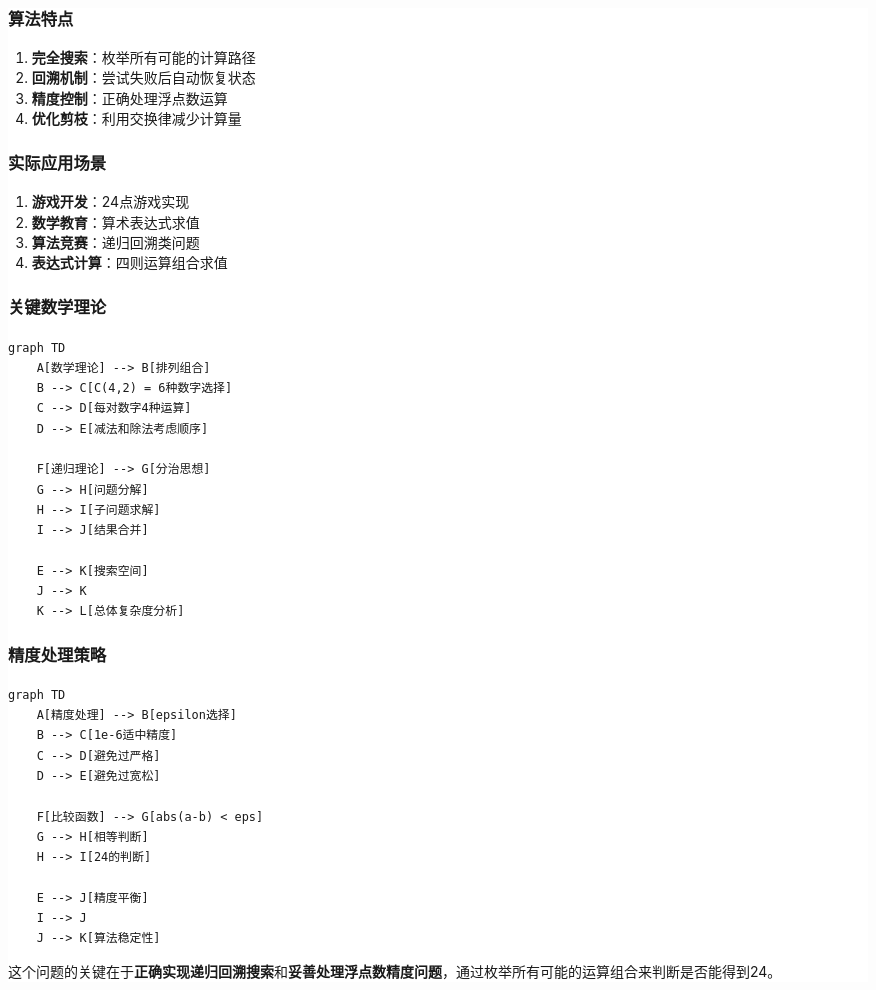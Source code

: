 ```mermaid
```

### 算法特点

1. **完全搜索**：枚举所有可能的计算路径
2. **回溯机制**：尝试失败后自动恢复状态
3. **精度控制**：正确处理浮点数运算
4. **优化剪枝**：利用交换律减少计算量

### 实际应用场景

1. **游戏开发**：24点游戏实现
2. **数学教育**：算术表达式求值
3. **算法竞赛**：递归回溯类问题
4. **表达式计算**：四则运算组合求值

### 关键数学理论

```mermaid
graph TD
    A[数学理论] --> B[排列组合]
    B --> C[C(4,2) = 6种数字选择]
    C --> D[每对数字4种运算]
    D --> E[减法和除法考虑顺序]
    
    F[递归理论] --> G[分治思想]
    G --> H[问题分解]
    H --> I[子问题求解]
    I --> J[结果合并]
    
    E --> K[搜索空间]
    J --> K
    K --> L[总体复杂度分析]
```

### 精度处理策略

```mermaid
graph TD
    A[精度处理] --> B[epsilon选择]
    B --> C[1e-6适中精度]
    C --> D[避免过严格]
    D --> E[避免过宽松]
    
    F[比较函数] --> G[abs(a-b) < eps]
    G --> H[相等判断]
    H --> I[24的判断]
    
    E --> J[精度平衡]
    I --> J
    J --> K[算法稳定性]
```

这个问题的关键在于**正确实现递归回溯搜索**和**妥善处理浮点数精度问题**，通过枚举所有可能的运算组合来判断是否能得到24。
